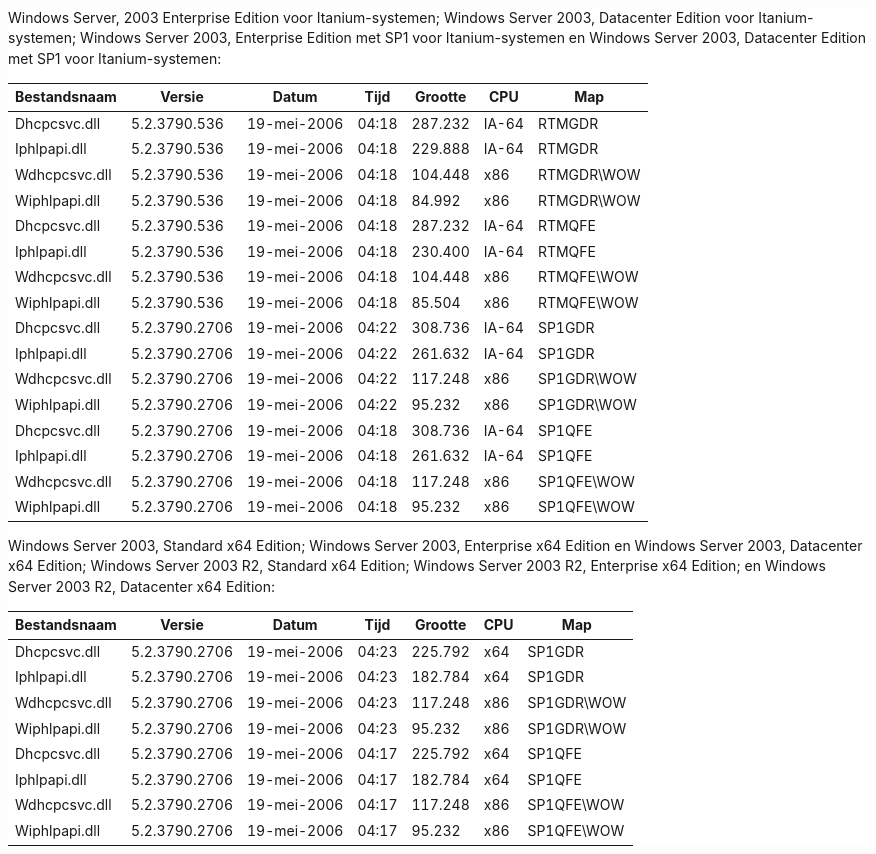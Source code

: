 Windows Server, 2003 Enterprise Edition voor Itanium-systemen; Windows Server 2003, Datacenter Edition voor Itanium-systemen; Windows Server 2003, Enterprise Edition met SP1 voor Itanium-systemen en Windows Server 2003, Datacenter Edition met SP1 voor Itanium-systemen:

| Bestandsnaam  | Versie        | Datum       | Tijd  | Grootte | CPU   | Map         |
|---------------|---------------|-------------|-------|---------|-------|-------------|
| Dhcpcsvc.dll  | 5.2.3790.536  | 19-mei-2006 | 04:18 | 287.232 | IA-64 | RTMGDR      |
| Iphlpapi.dll  | 5.2.3790.536  | 19-mei-2006 | 04:18 | 229.888 | IA-64 | RTMGDR      |
| Wdhcpcsvc.dll | 5.2.3790.536  | 19-mei-2006 | 04:18 | 104.448 | x86   | RTMGDR\\WOW |
| Wiphlpapi.dll | 5.2.3790.536  | 19-mei-2006 | 04:18 | 84.992  | x86   | RTMGDR\\WOW |
| Dhcpcsvc.dll  | 5.2.3790.536  | 19-mei-2006 | 04:18 | 287.232 | IA-64 | RTMQFE      |
| Iphlpapi.dll  | 5.2.3790.536  | 19-mei-2006 | 04:18 | 230.400 | IA-64 | RTMQFE      |
| Wdhcpcsvc.dll | 5.2.3790.536  | 19-mei-2006 | 04:18 | 104.448 | x86   | RTMQFE\\WOW |
| Wiphlpapi.dll | 5.2.3790.536  | 19-mei-2006 | 04:18 | 85.504  | x86   | RTMQFE\\WOW |
| Dhcpcsvc.dll  | 5.2.3790.2706 | 19-mei-2006 | 04:22 | 308.736 | IA-64 | SP1GDR      |
| Iphlpapi.dll  | 5.2.3790.2706 | 19-mei-2006 | 04:22 | 261.632 | IA-64 | SP1GDR      |
| Wdhcpcsvc.dll | 5.2.3790.2706 | 19-mei-2006 | 04:22 | 117.248 | x86   | SP1GDR\\WOW |
| Wiphlpapi.dll | 5.2.3790.2706 | 19-mei-2006 | 04:22 | 95.232  | x86   | SP1GDR\\WOW |
| Dhcpcsvc.dll  | 5.2.3790.2706 | 19-mei-2006 | 04:18 | 308.736 | IA-64 | SP1QFE      |
| Iphlpapi.dll  | 5.2.3790.2706 | 19-mei-2006 | 04:18 | 261.632 | IA-64 | SP1QFE      |
| Wdhcpcsvc.dll | 5.2.3790.2706 | 19-mei-2006 | 04:18 | 117.248 | x86   | SP1QFE\\WOW |
| Wiphlpapi.dll | 5.2.3790.2706 | 19-mei-2006 | 04:18 | 95.232  | x86   | SP1QFE\\WOW |

Windows Server 2003, Standard x64 Edition; Windows Server 2003, Enterprise x64 Edition en Windows Server 2003, Datacenter x64 Edition; Windows Server 2003 R2, Standard x64 Edition; Windows Server 2003 R2, Enterprise x64 Edition; en Windows Server 2003 R2, Datacenter x64 Edition:

| Bestandsnaam  | Versie        | Datum       | Tijd  | Grootte | CPU | Map         |
|---------------|---------------|-------------|-------|---------|-----|-------------|
| Dhcpcsvc.dll  | 5.2.3790.2706 | 19-mei-2006 | 04:23 | 225.792 | x64 | SP1GDR      |
| Iphlpapi.dll  | 5.2.3790.2706 | 19-mei-2006 | 04:23 | 182.784 | x64 | SP1GDR      |
| Wdhcpcsvc.dll | 5.2.3790.2706 | 19-mei-2006 | 04:23 | 117.248 | x86 | SP1GDR\\WOW |
| Wiphlpapi.dll | 5.2.3790.2706 | 19-mei-2006 | 04:23 | 95.232  | x86 | SP1GDR\\WOW |
| Dhcpcsvc.dll  | 5.2.3790.2706 | 19-mei-2006 | 04:17 | 225.792 | x64 | SP1QFE      |
| Iphlpapi.dll  | 5.2.3790.2706 | 19-mei-2006 | 04:17 | 182.784 | x64 | SP1QFE      |
| Wdhcpcsvc.dll | 5.2.3790.2706 | 19-mei-2006 | 04:17 | 117.248 | x86 | SP1QFE\\WOW |
| Wiphlpapi.dll | 5.2.3790.2706 | 19-mei-2006 | 04:17 | 95.232  | x86 | SP1QFE\\WOW |
